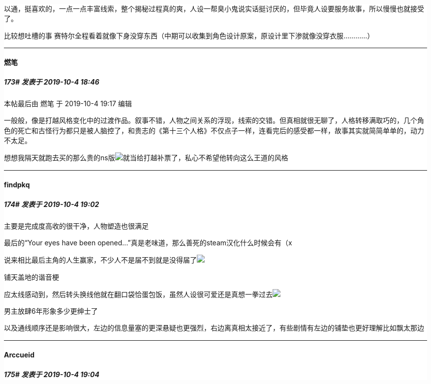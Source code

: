 以通，挺喜欢的，一点一点丰富线索，整个揭秘过程真的爽，人设一帮臭小鬼说实话挺讨厌的，但毕竟人设要服务故事，所以慢慢也就接受了。

比较想吐槽的事 赛特尔全程看着就像下身没穿东西（中期可以收集到角色设计原案，原设计里下渗就像没穿衣服…………）







*****

####  燃笔  
##### 173#       发表于 2019-10-4 18:46



 本帖最后由 燃笔 于 2019-10-4 19:17 编辑 

一般般，像是打越风格变化中的过渡作品。叙事不错，人物之间关系的浮现，线索的交错。但真相就很无聊了，人格转移满取巧的，几个角色的死亡和古怪行为都只是被人脑控了，和贵志的《第十三个人格》不仅点子一样，连看完后的感受都一样，故事其实就简简单单的，动力不太足。

想想我隔天就跑去买的那么贵的ns版<img src="https://static.saraba1st.com/image/smiley/face2017/002.png" referrerpolicy="no-referrer">就当给打越补票了，私心不希望他转向这么王道的风格







*****

####  findpkq  
##### 174#       发表于 2019-10-4 19:02




主要是完成度高收的很干净，人物塑造也很满足

最后的“Your eyes have been opened...”真是老味道，那么善死的steam汉化什么时候会有（x


说来相比最后主角的人生赢家，不少人不是届不到就是没得届了<img src="https://static.saraba1st.com/image/smiley/face2017/009.gif" referrerpolicy="no-referrer">

铺天盖地的谐音梗

应太线感动到，然后转头换线他就在翻口袋恰蛋包饭，虽然人设很可爱还是真想一拳过去<img src="https://static.saraba1st.com/image/smiley/face2017/018.png" referrerpolicy="no-referrer">

男主放肆6年形象多少更绅士了


以及通线顺序还是影响很大，左边的信息量塞的更深悬疑也更强烈，右边离真相太接近了，有些剧情有左边的铺垫也更好理解比如飘太那边







*****

####  Arccueid  
##### 175#       发表于 2019-10-4 19:04

